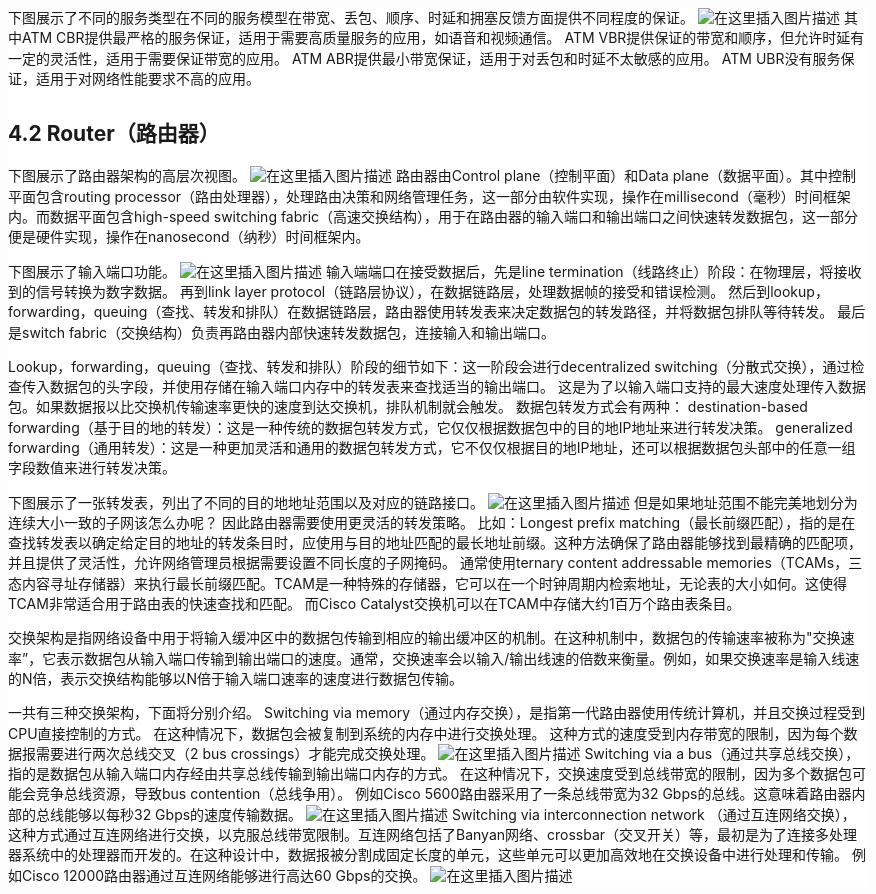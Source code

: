 下图展示了不同的服务类型在不同的服务模型在带宽、丢包、顺序、时延和拥塞反馈方面提供不同程度的保证。
![在这里插入图片描述](https://i-blog.csdnimg.cn/direct/6d2d3763035a418789994ecdb3593af8.png)
其中ATM CBR提供最严格的服务保证，适用于需要高质量服务的应用，如语音和视频通信。
ATM VBR提供保证的带宽和顺序，但允许时延有一定的灵活性，适用于需要保证带宽的应用。
ATM ABR提供最小带宽保证，适用于对丢包和时延不太敏感的应用。
ATM UBR没有服务保证，适用于对网络性能要求不高的应用。

## 4.2 Router（路由器）
下图展示了路由器架构的高层次视图。
![在这里插入图片描述](https://i-blog.csdnimg.cn/direct/772fab0878a849198a7b7266ab45952e.png)
路由器由Control plane（控制平面）和Data plane（数据平面）。其中控制平面包含routing processor（路由处理器），处理路由决策和网络管理任务，这一部分由软件实现，操作在millisecond（毫秒）时间框架内。而数据平面包含high-speed switching fabric（高速交换结构），用于在路由器的输入端口和输出端口之间快速转发数据包，这一部分便是硬件实现，操作在nanosecond（纳秒）时间框架内。

下图展示了输入端口功能。
![在这里插入图片描述](https://i-blog.csdnimg.cn/direct/45c757b94d5d4a548f235d4446c9f04d.png)
输入端端口在接受数据后，先是line termination（线路终止）阶段：在物理层，将接收到的信号转换为数字数据。
再到link layer protocol（链路层协议），在数据链路层，处理数据帧的接受和错误检测。
然后到lookup，forwarding，queuing（查找、转发和排队）在数据链路层，路由器使用转发表来决定数据包的转发路径，并将数据包排队等待转发。
最后是switch fabric（交换结构）负责再路由器内部快速转发数据包，连接输入和输出端口。

Lookup，forwarding，queuing（查找、转发和排队）阶段的细节如下：这一阶段会进行decentralized switching（分散式交换），通过检查传入数据包的头字段，并使用存储在输入端口内存中的转发表来查找适当的输出端口。
这是为了以输入端口支持的最大速度处理传入数据包。如果数据报以比交换机传输速率更快的速度到达交换机，排队机制就会触发。
数据包转发方式会有两种：
destination-based forwarding（基于目的地的转发）：这是一种传统的数据包转发方式，它仅仅根据数据包中的目的地IP地址来进行转发决策。
generalized forwarding（通用转发）：这是一种更加灵活和通用的数据包转发方式，它不仅仅根据目的地IP地址，还可以根据数据包头部中的任意一组字段数值来进行转发决策。

下图展示了一张转发表，列出了不同的目的地地址范围以及对应的链路接口。
![在这里插入图片描述](https://i-blog.csdnimg.cn/direct/5416b6a2123241eab9a9601836f96f3b.png)
但是如果地址范围不能完美地划分为连续大小一致的子网该怎么办呢？
因此路由器需要使用更灵活的转发策略。
比如：Longest prefix matching（最长前缀匹配），指的是在查找转发表以确定给定目的地址的转发条目时，应使用与目的地址匹配的最长地址前缀。这种方法确保了路由器能够找到最精确的匹配项，并且提供了灵活性，允许网络管理员根据需要设置不同长度的子网掩码。
通常使用ternary content addressable memories（TCAMs，三态内容寻址存储器）来执行最长前缀匹配。TCAM是一种特殊的存储器，它可以在一个时钟周期内检索地址，无论表的大小如何。这使得TCAM非常适合用于路由表的快速查找和匹配。
而Cisco Catalyst交换机可以在TCAM中存储大约1百万个路由表条目。

交换架构是指网络设备中用于将输入缓冲区中的数据包传输到相应的输出缓冲区的机制。在这种机制中，数据包的传输速率被称为"交换速率”，它表示数据包从输入端口传输到输出端口的速度。通常，交换速率会以输入/输出线速的倍数来衡量。例如，如果交换速率是输入线速的N倍，表示交换结构能够以N倍于输入端口速率的速度进行数据包传输。

一共有三种交换架构，下面将分别介绍。
Switching via memory（通过内存交换），是指第一代路由器使用传统计算机，并且交换过程受到CPU直接控制的方式。
在这种情况下，数据包会被复制到系统的内存中进行交换处理。
这种方式的速度受到内存带宽的限制，因为每个数据报需要进行两次总线交叉（2 bus crossings）才能完成交换处理。
![在这里插入图片描述](https://i-blog.csdnimg.cn/direct/ca3316d728574d98ac8f2b4bb6c53010.png)
Switching via a bus（通过共享总线交换），指的是数据包从输入端口内存经由共享总线传输到输出端口内存的方式。
在这种情况下，交换速度受到总线带宽的限制，因为多个数据包可能会竞争总线资源，导致bus contention（总线争用）。
例如Cisco 5600路由器采用了一条总线带宽为32 Gbps的总线。这意味着路由器内部的总线能够以每秒32 Gbps的速度传输数据。
![在这里插入图片描述](https://i-blog.csdnimg.cn/direct/a90bf2fea5b949579f4ea56d526cb7b8.png)
Switching via interconnection network （通过互连网络交换），这种方式通过互连网络进行交换，以克服总线带宽限制。互连网络包括了Banyan网络、crossbar（交叉开关）等，最初是为了连接多处理器系统中的处理器而开发的。在这种设计中，数据报被分割成固定长度的单元，这些单元可以更加高效地在交换设备中进行处理和传输。
例如Cisco 12000路由器通过互连网络能够进行高达60 Gbps的交换。
![在这里插入图片描述](https://i-blog.csdnimg.cn/direct/d67c5cee1c4b4a55983c4f75716c4c63.png)
